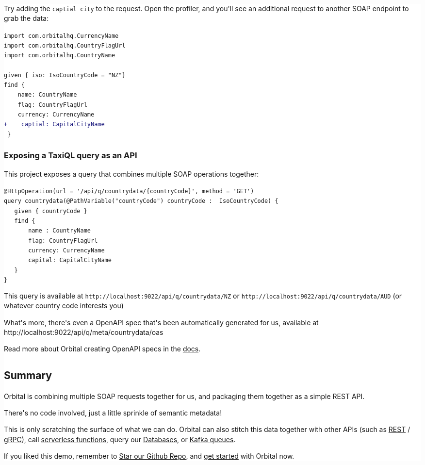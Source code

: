 Try adding the `captial city` to the request.  Open the profiler, and you'll see an additional
request to another SOAP endpoint to grab the data:

```diff
import com.orbitalhq.CurrencyName
import com.orbitalhq.CountryFlagUrl
import com.orbitalhq.CountryName

given { iso: IsoCountryCode = "NZ"}
find { 
    name: CountryName
    flag: CountryFlagUrl
    currency: CurrencyName
+    captial: CapitalCityName
 }
```

### Exposing a TaxiQL query as an API
This project exposes a query that combines multiple SOAP operations together: 

```taxi
@HttpOperation(url = '/api/q/countrydata/{countryCode}', method = 'GET')
query countrydata(@PathVariable("countryCode") countryCode :  IsoCountryCode) {
   given { countryCode }
   find {
       name : CountryName
       flag: CountryFlagUrl
       currency: CurrencyName
       capital: CapitalCityName
   }
}
```

This query is available at `http://localhost:9022/api/q/countrydata/NZ` or `http://localhost:9022/api/q/countrydata/AUD` (or whatever country code interests you)

What's more, there's even a OpenAPI spec that's been automatically generated for us, available at http://localhost:9022/api/q/meta/countrydata/oas

Read more about Orbital creating OpenAPI specs in the [docs](https://orbitalhq.com/docs/querying/queries-as-endpoints#open-api).

## Summary
Orbital is combining multiple SOAP requests together for us, and packaging them together as a simple REST API.

There's no code involved, just a little sprinkle of semantic metadata!

This is only scratching the surface of what we can do.  Orbital can also stitch this data together with other APIs (such as [REST](https://orbitalhq.com/docs/describing-data-sources/open-api) / [gRPC](https://orbitalhq.com/docs/describing-data-sources/protobuf)), call [serverless functions](https://orbitalhq.com/docs/describing-data-sources/aws-services#lambda), query our [Databases](https://orbitalhq.com/docs/describing-data-sources/databases), or [Kafka queues](https://orbitalhq.com/docs/describing-data-sources/connect-kafka-topic).

If you liked this demo, remember to [Star our Github Repo](https://github/orbitalapi/orbital), and [get started](https://oribtalhq.com/docs) with Orbital now.

